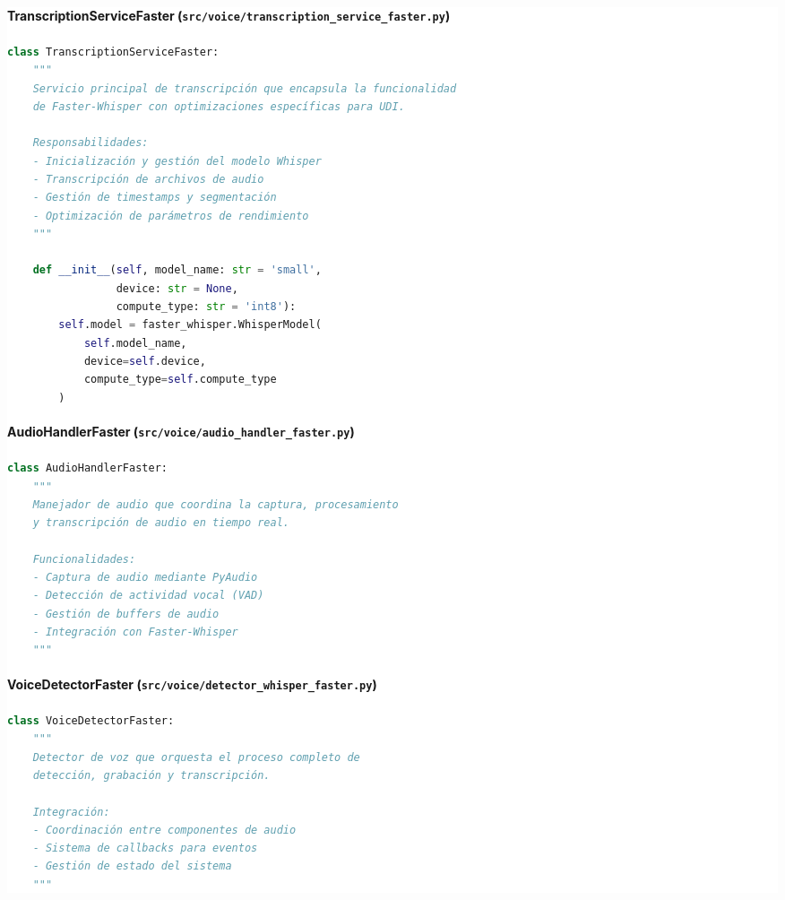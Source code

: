 #### **TranscriptionServiceFaster** (`src/voice/transcription_service_faster.py`)
```python
class TranscriptionServiceFaster:
    """
    Servicio principal de transcripción que encapsula la funcionalidad
    de Faster-Whisper con optimizaciones específicas para UDI.
    
    Responsabilidades:
    - Inicialización y gestión del modelo Whisper
    - Transcripción de archivos de audio
    - Gestión de timestamps y segmentación
    - Optimización de parámetros de rendimiento
    """
    
    def __init__(self, model_name: str = 'small', 
                 device: str = None, 
                 compute_type: str = 'int8'):
        self.model = faster_whisper.WhisperModel(
            self.model_name,
            device=self.device,
            compute_type=self.compute_type
        )
```

#### **AudioHandlerFaster** (`src/voice/audio_handler_faster.py`)
```python
class AudioHandlerFaster:
    """
    Manejador de audio que coordina la captura, procesamiento
    y transcripción de audio en tiempo real.
    
    Funcionalidades:
    - Captura de audio mediante PyAudio
    - Detección de actividad vocal (VAD)
    - Gestión de buffers de audio
    - Integración con Faster-Whisper
    """
```

#### **VoiceDetectorFaster** (`src/voice/detector_whisper_faster.py`)
```python
class VoiceDetectorFaster:
    """
    Detector de voz que orquesta el proceso completo de
    detección, grabación y transcripción.
    
    Integración:
    - Coordinación entre componentes de audio
    - Sistema de callbacks para eventos
    - Gestión de estado del sistema
    """
```
